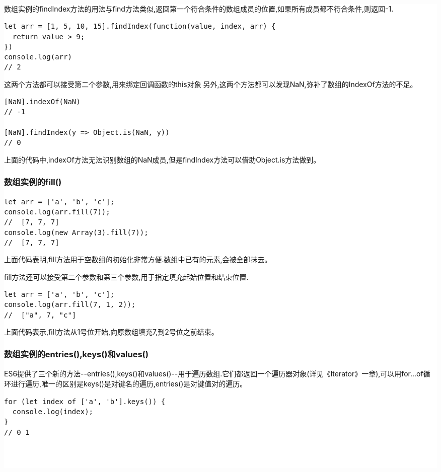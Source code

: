 数组实例的findIndex方法的用法与find方法类似,返回第一个符合条件的数组成员的位置,如果所有成员都不符合条件,则返回-1.

<pre>
let arr = [1, 5, 10, 15].findIndex(function(value, index, arr) {
  return value > 9;
})
console.log(arr)
// 2
</pre>

这两个方法都可以接受第二个参数,用来绑定回调函数的this对象
另外,这两个方法都可以发现NaN,弥补了数组的IndexOf方法的不足。

<pre>
[NaN].indexOf(NaN)
// -1

[NaN].findIndex(y => Object.is(NaN, y))
// 0
</pre>

上面的代码中,indexOf方法无法识别数组的NaN成员,但是findIndex方法可以借助Object.is方法做到。

### 数组实例的fill()

<pre>
let arr = ['a', 'b', 'c'];
console.log(arr.fill(7));
//  [7, 7, 7]
console.log(new Array(3).fill(7));
//  [7, 7, 7]
</pre>

上面代码表明,fill方法用于空数组的初始化非常方便.数组中已有的元素,会被全部抹去。

fill方法还可以接受第二个参数和第三个参数,用于指定填充起始位置和结束位置.

<pre>
let arr = ['a', 'b', 'c'];
console.log(arr.fill(7, 1, 2));
//  ["a", 7, "c"]
</pre>

上面代码表示,fill方法从1号位开始,向原数组填充7,到2号位之前结束。

### 数组实例的entries(),keys()和values()

ES6提供了三个新的方法--entries(),keys()和values()--用于遍历数组.它们都返回一个遍历器对象(详见《Iterator》一章),可以用for...of循环进行遍历,唯一的区别是keys()是对键名的遍历,entries()是对键值对的遍历。

<pre>
for (let index of ['a', 'b'].keys()) {
  console.log(index);
}
// 0 1
